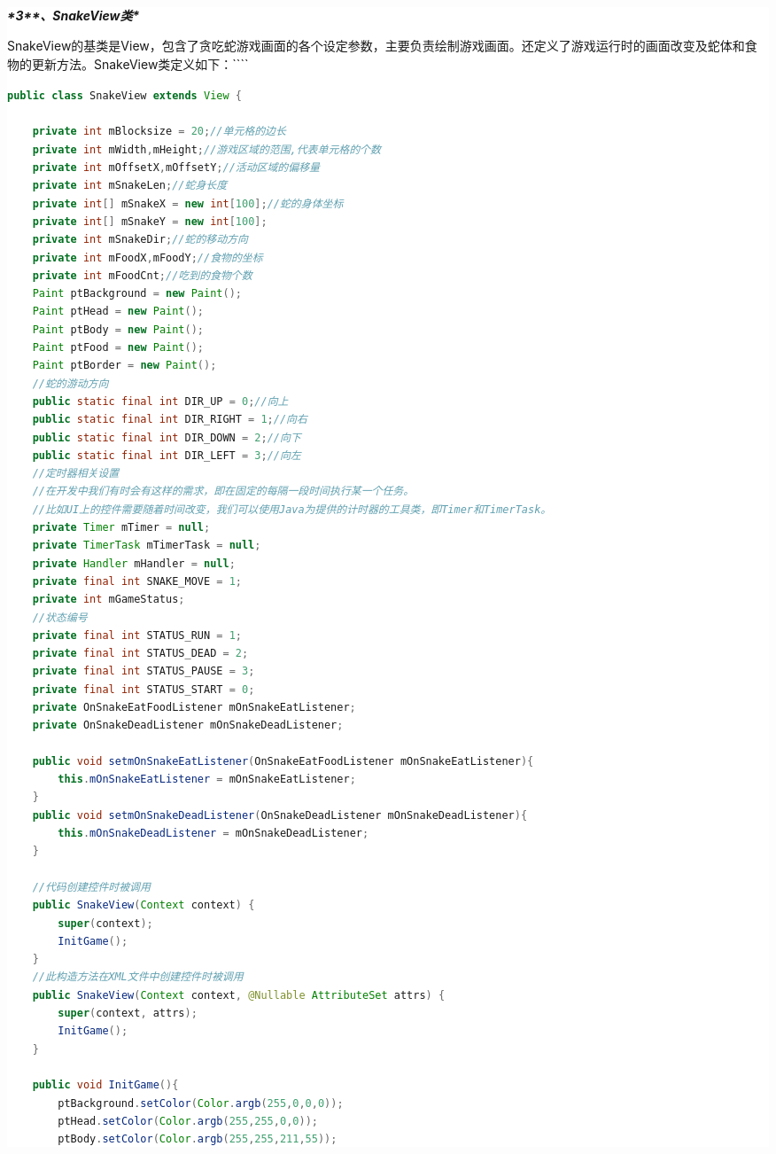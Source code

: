  

***\*3\*******\*、SnakeView类\****

SnakeView的基类是View，包含了贪吃蛇游戏画面的各个设定参数，主要负责绘制游戏画面。还定义了游戏运行时的画面改变及蛇体和食物的更新方法。SnakeView类定义如下：````

```java
public class SnakeView extends View {

    private int mBlocksize = 20;//单元格的边长
    private int mWidth,mHeight;//游戏区域的范围,代表单元格的个数
    private int mOffsetX,mOffsetY;//活动区域的偏移量
    private int mSnakeLen;//蛇身长度
    private int[] mSnakeX = new int[100];//蛇的身体坐标
    private int[] mSnakeY = new int[100];
    private int mSnakeDir;//蛇的移动方向
    private int mFoodX,mFoodY;//食物的坐标
    private int mFoodCnt;//吃到的食物个数
    Paint ptBackground = new Paint();
    Paint ptHead = new Paint();
    Paint ptBody = new Paint();
    Paint ptFood = new Paint();
    Paint ptBorder = new Paint();
    //蛇的游动方向
    public static final int DIR_UP = 0;//向上
    public static final int DIR_RIGHT = 1;//向右
    public static final int DIR_DOWN = 2;//向下
    public static final int DIR_LEFT = 3;//向左
    //定时器相关设置
    //在开发中我们有时会有这样的需求，即在固定的每隔一段时间执行某一个任务。
    //比如UI上的控件需要随着时间改变，我们可以使用Java为提供的计时器的工具类，即Timer和TimerTask。
    private Timer mTimer = null;
    private TimerTask mTimerTask = null;
    private Handler mHandler = null;
    private final int SNAKE_MOVE = 1;
    private int mGameStatus;
    //状态编号
    private final int STATUS_RUN = 1;
    private final int STATUS_DEAD = 2;
    private final int STATUS_PAUSE = 3;
    private final int STATUS_START = 0;
    private OnSnakeEatFoodListener mOnSnakeEatListener;
    private OnSnakeDeadListener mOnSnakeDeadListener;

    public void setmOnSnakeEatListener(OnSnakeEatFoodListener mOnSnakeEatListener){
        this.mOnSnakeEatListener = mOnSnakeEatListener;
    }
    public void setmOnSnakeDeadListener(OnSnakeDeadListener mOnSnakeDeadListener){
        this.mOnSnakeDeadListener = mOnSnakeDeadListener;
    }

    //代码创建控件时被调用
    public SnakeView(Context context) {
        super(context);
        InitGame();
    }
    //此构造方法在XML文件中创建控件时被调用
    public SnakeView(Context context, @Nullable AttributeSet attrs) {
        super(context, attrs);
        InitGame();
    }

    public void InitGame(){
        ptBackground.setColor(Color.argb(255,0,0,0));
        ptHead.setColor(Color.argb(255,255,0,0));
        ptBody.setColor(Color.argb(255,255,211,55));
```